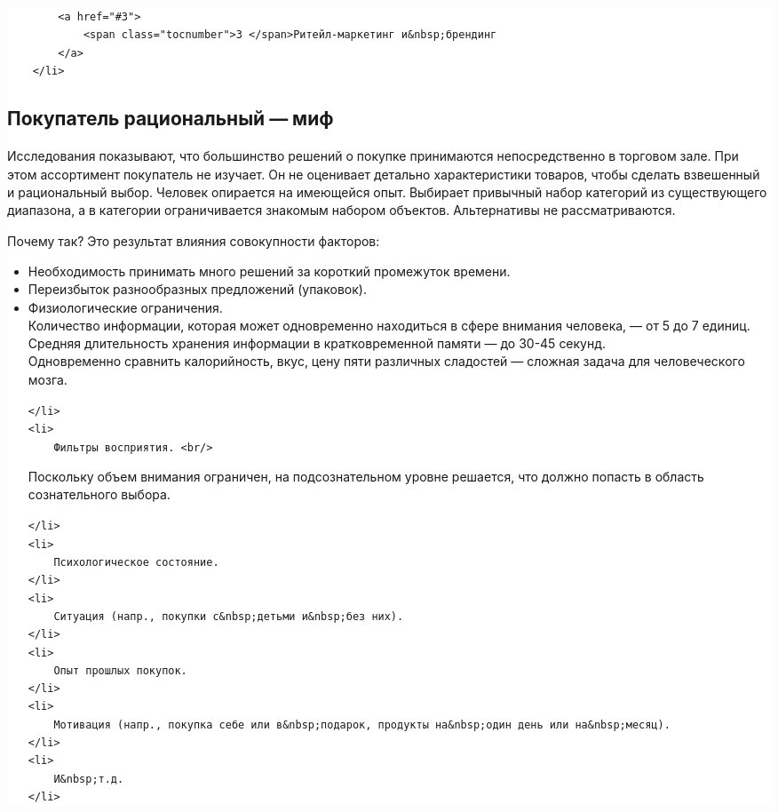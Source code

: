 			<a href="#3">
				<span class="tocnumber">3 </span>Ритейл-маркетинг и&nbsp;брендинг
			</a>
		</li>
</ul>
</nav>



<h2 id="1">Покупатель рациональный&nbsp;— миф </h2>
<p>Исследования показывают, что большинство решений о&nbsp;покупке принимаются непосредственно в&nbsp;торговом зале. При этом ассортимент покупатель не&nbsp;изучает. Он&nbsp;не&nbsp;оценивает детально характеристики товаров, чтобы сделать взвешенный и&nbsp;рациональный выбор. Человек опирается на&nbsp;имеющейся опыт. Выбирает привычный набор категорий из&nbsp;существующего диапазона, а&nbsp;в&nbsp;категории ограничивается знакомым набором объектов. Альтернативы не&nbsp;рассматриваются. </p>

<p>Почему так? Это результат влияния совокупности факторов: </p>
<ul> 
	<li> 
		Необходимость принимать много решений за&nbsp;короткий промежуток времени.
 	</li>
	<li> 
		Переизбыток разнообразных предложений (упаковок).
 	</li>
	<li> 
		Физиологические ограничения. <br/>
 Количество информации, которая может одновременно находиться в&nbsp;сфере внимания человека,&nbsp;— от&nbsp;5&nbsp;до&nbsp;7&nbsp;единиц. Средняя длительность хранения информации в&nbsp;кратковременной памяти&nbsp;— до&nbsp;<span class="noperenos">30-45</span> секунд. <br/>
 Одновременно сравнить калорийность, вкус, цену пяти различных сладостей&nbsp;— сложная задача для человеческого мозга. 
		
 	</li>
	<li> 
		Фильтры восприятия. <br/>
 Поскольку объем внимания ограничен, на&nbsp;подсознательном уровне решается, что должно попасть в&nbsp;область сознательного выбора. 
		
 	</li>
	<li> 
		Психологическое состояние.
 	</li>
	<li> 
		Ситуация (напр., покупки с&nbsp;детьми и&nbsp;без них).
 	</li>
	<li> 
		Опыт прошлых покупок. 
 	</li>
	<li> 
		Мотивация (напр., покупка себе или в&nbsp;подарок, продукты на&nbsp;один день или на&nbsp;месяц).
 	</li>
	<li> 
		И&nbsp;т.д.
 	</li>
 </ul>
